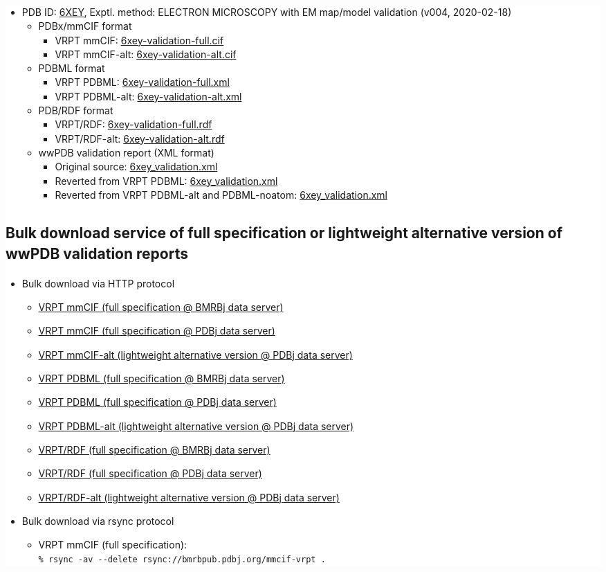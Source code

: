 - PDB ID: [6XEY](https://pdbj.org/mine/summary/6xey), Exptl. method: ELECTRON MICROSCOPY with EM map/model validation (v004, 2020-02-18)
	- PDBx/mmCIF format
		- VRPT mmCIF: [6xey-validation-full.cif](https://github.com/yokochi47/pdbx-validation/blob/master/test/mmcif-validation/6xey-validation-full.cif)
		- VRPT mmCIF-alt: [6xey-validation-alt.cif](https://github.com/yokochi47/pdbx-validation/blob/master/test/mmcif-validation-alt/6xey-validation-alt.cif)
	- PDBML format
		- VRPT PDBML: [6xey-validation-full.xml](https://github.com/yokochi47/pdbx-validation/blob/master/test/XML-validation/6xey-validation-full.xml)
		- VRPT PDBML-alt: [6xey-validation-alt.xml](https://github.com/yokochi47/pdbx-validation/blob/master/test/validation-info-alt/6xey-validation-alt.xml)
	- PDB/RDF format
		- VRPT/RDF: [6xey-validation-full.rdf](https://github.com/yokochi47/pdbx-validation/blob/master/test/RDF-validation/6xey-validation-full.rdf)
		- VRPT/RDF-alt: [6xey-validation-alt.rdf](https://github.com/yokochi47/pdbx-validation/blob/master/test/RDF-validation-alt/6xey-validation-alt.rdf)
	- wwPDB validation report (XML format)
		- Original source: [6xey_validation.xml](https://github.com/yokochi47/pdbx-validation/blob/master/test/validation-info/6xey_validation.xml)
		- Reverted from VRPT PDBML: [6xey_validation.xml](https://github.com/yokochi47/pdbx-validation/blob/master/test/validation-info-rev-from-full/6xey_validation.xml)
		- Reverted from VRPT PDBML-alt and PDBML-noatom: [6xey_validation.xml](https://github.com/yokochi47/pdbx-validation/blob/master/test/validation-info-rev-from-alt/6xey_validation.xml)

## Bulk download service of full specification or lightweight alternative version of wwPDB validation reports

- Bulk download via HTTP protocol

	- [VRPT mmCIF (full specification @ BMRBj data server)](https://bmrbpub.pdbj.org/archive/mmcif-vrpt/)
	- [VRPT mmCIF (full specification @ PDBj data server)](https://data.pdbj.org/pdbjplus/data/vrpt/mmcif-full/)
	- [VRPT mmCIF-alt (lightweight alternative version @ PDBj data server)](https://data.pdbj.org/pdbjplus/data/vrpt/mmcif/)

	- [VRPT PDBML (full specification @ BMRBj data server)](https://bmrbpub.pdbj.org/archive/pdbml-vrpt/)
	- [VRPT PDBML (full specification @ PDBj data server)](https://data.pdbj.org/pdbjplus/data/vrpt/xml-full/)
	- [VRPT PDBML-alt (lightweight alternative version @ PDBj data server)](https://data.pdbj.org/pdbjplus/data/vrpt/xml/)

	- [VRPT/RDF (full specification @ BMRBj data server)](https://bmrbpub.pdbj.org/archive/rdf-vrpt/)
	- [VRPT/RDF (full specification @ PDBj data server)](https://data.pdbj.org/pdbjplus/data/vrpt/rdf-full/)
	- [VRPT/RDF-alt (lightweight alternative version @ PDBj data server)](https://data.pdbj.org/pdbjplus/data/vrpt/rdf/)

- Bulk download via rsync protocol

	- VRPT mmCIF (full specification):<br />
	 `% rsync -av --delete rsync://bmrbpub.pdbj.org/mmcif-vrpt .`
